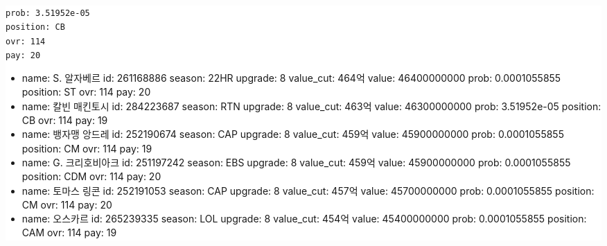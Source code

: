     prob: 3.51952e-05
    position: CB
    ovr: 114
    pay: 20
  - name: S. 알자베르
    id: 261168886
    season: 22HR
    upgrade: 8
    value_cut: 464억
    value: 46400000000
    prob: 0.0001055855
    position: ST
    ovr: 114
    pay: 20
  - name: 칼빈 매킨토시
    id: 284223687
    season: RTN
    upgrade: 8
    value_cut: 463억
    value: 46300000000
    prob: 3.51952e-05
    position: CB
    ovr: 114
    pay: 19
  - name: 뱅자맹 앙드레
    id: 252190674
    season: CAP
    upgrade: 8
    value_cut: 459억
    value: 45900000000
    prob: 0.0001055855
    position: CM
    ovr: 114
    pay: 19
  - name: G. 크리호비아크
    id: 251197242
    season: EBS
    upgrade: 8
    value_cut: 459억
    value: 45900000000
    prob: 0.0001055855
    position: CDM
    ovr: 114
    pay: 20
  - name: 토마스 링콘
    id: 252191053
    season: CAP
    upgrade: 8
    value_cut: 457억
    value: 45700000000
    prob: 0.0001055855
    position: CM
    ovr: 114
    pay: 20
  - name: 오스카르
    id: 265239335
    season: LOL
    upgrade: 8
    value_cut: 454억
    value: 45400000000
    prob: 0.0001055855
    position: CAM
    ovr: 114
    pay: 19